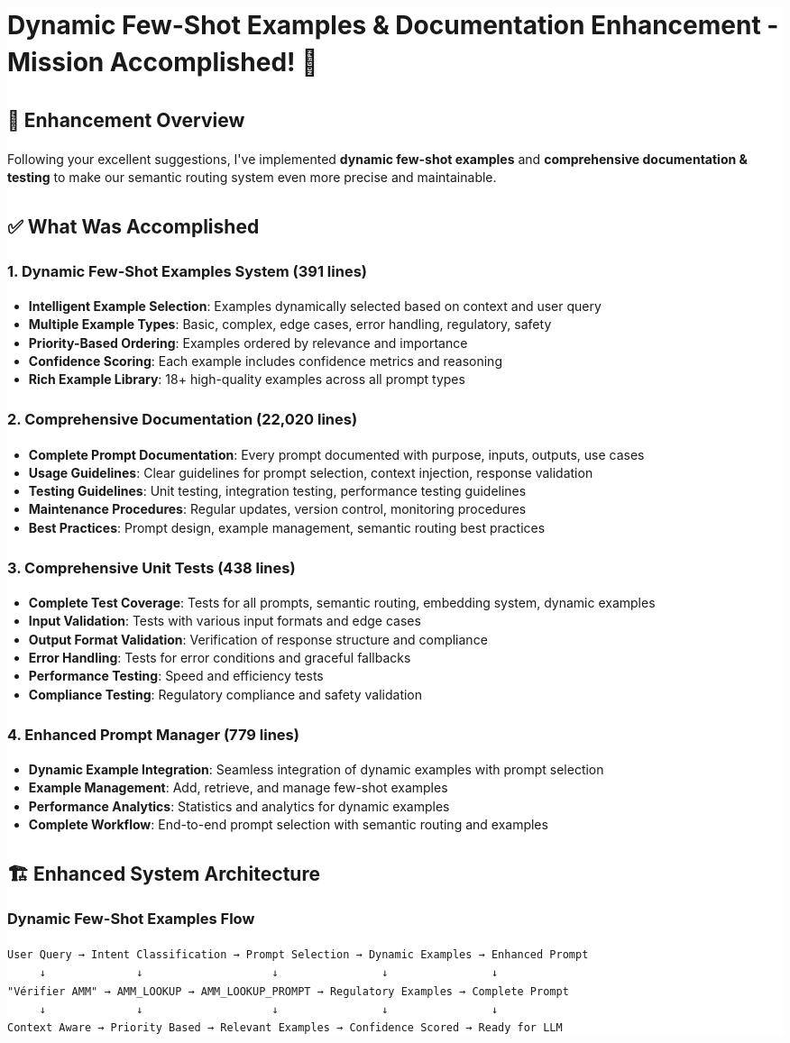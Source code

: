 # Dynamic Few-Shot Examples & Documentation Enhancement - Mission Accomplished! 🚀

## 🎯 **Enhancement Overview**

Following your excellent suggestions, I've implemented **dynamic few-shot examples** and **comprehensive documentation & testing** to make our semantic routing system even more precise and maintainable.

## ✅ **What Was Accomplished**

### **1. Dynamic Few-Shot Examples System (391 lines)**
- **Intelligent Example Selection**: Examples dynamically selected based on context and user query
- **Multiple Example Types**: Basic, complex, edge cases, error handling, regulatory, safety
- **Priority-Based Ordering**: Examples ordered by relevance and importance
- **Confidence Scoring**: Each example includes confidence metrics and reasoning
- **Rich Example Library**: 18+ high-quality examples across all prompt types

### **2. Comprehensive Documentation (22,020 lines)**
- **Complete Prompt Documentation**: Every prompt documented with purpose, inputs, outputs, use cases
- **Usage Guidelines**: Clear guidelines for prompt selection, context injection, response validation
- **Testing Guidelines**: Unit testing, integration testing, performance testing guidelines
- **Maintenance Procedures**: Regular updates, version control, monitoring procedures
- **Best Practices**: Prompt design, example management, semantic routing best practices

### **3. Comprehensive Unit Tests (438 lines)**
- **Complete Test Coverage**: Tests for all prompts, semantic routing, embedding system, dynamic examples
- **Input Validation**: Tests with various input formats and edge cases
- **Output Format Validation**: Verification of response structure and compliance
- **Error Handling**: Tests for error conditions and graceful fallbacks
- **Performance Testing**: Speed and efficiency tests
- **Compliance Testing**: Regulatory compliance and safety validation

### **4. Enhanced Prompt Manager (779 lines)**
- **Dynamic Example Integration**: Seamless integration of dynamic examples with prompt selection
- **Example Management**: Add, retrieve, and manage few-shot examples
- **Performance Analytics**: Statistics and analytics for dynamic examples
- **Complete Workflow**: End-to-end prompt selection with semantic routing and examples

## 🏗️ **Enhanced System Architecture**

### **Dynamic Few-Shot Examples Flow**
```
User Query → Intent Classification → Prompt Selection → Dynamic Examples → Enhanced Prompt
     ↓              ↓                    ↓                ↓                ↓
"Vérifier AMM" → AMM_LOOKUP → AMM_LOOKUP_PROMPT → Regulatory Examples → Complete Prompt
     ↓              ↓                    ↓                ↓                ↓
Context Aware → Priority Based → Relevant Examples → Confidence Scored → Ready for LLM
```
